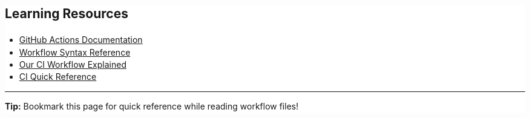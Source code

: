 
## Learning Resources

- [GitHub Actions Documentation](https://docs.github.com/en/actions)
- [Workflow Syntax Reference](https://docs.github.com/en/actions/reference/workflow-syntax-for-github-actions)
- [Our CI Workflow Explained](./CI_WORKFLOW_EXPLAINED.md)
- [CI Quick Reference](./CI_QUICK_REFERENCE.md)

---

**Tip:** Bookmark this page for quick reference while reading workflow files!

